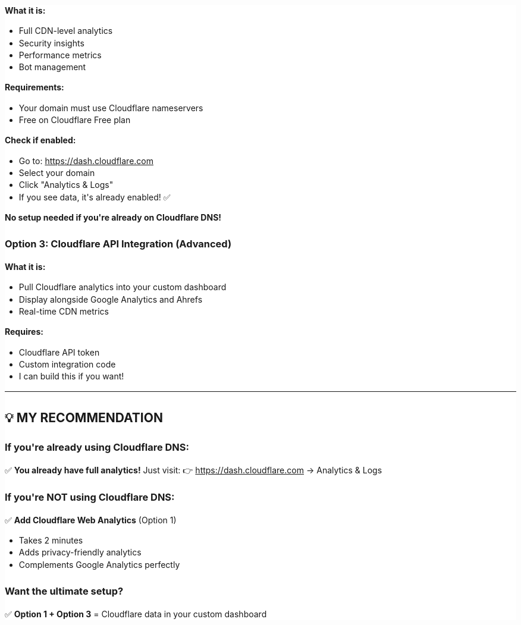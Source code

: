 **What it is:**

- Full CDN-level analytics
- Security insights
- Performance metrics
- Bot management

**Requirements:**

- Your domain must use Cloudflare nameservers
- Free on Cloudflare Free plan

**Check if enabled:**

- Go to: https://dash.cloudflare.com
- Select your domain
- Click "Analytics & Logs"
- If you see data, it's already enabled! ✅

**No setup needed if you're already on Cloudflare DNS!**

### **Option 3: Cloudflare API Integration** (Advanced)

**What it is:**

- Pull Cloudflare analytics into your custom dashboard
- Display alongside Google Analytics and Ahrefs
- Real-time CDN metrics

**Requires:**

- Cloudflare API token
- Custom integration code
- I can build this if you want!

---

## 💡 **MY RECOMMENDATION**

### **If you're already using Cloudflare DNS:**

✅ **You already have full analytics!** Just visit:
👉 https://dash.cloudflare.com → Analytics & Logs

### **If you're NOT using Cloudflare DNS:**

✅ **Add Cloudflare Web Analytics** (Option 1)

- Takes 2 minutes
- Adds privacy-friendly analytics
- Complements Google Analytics perfectly

### **Want the ultimate setup?**

✅ **Option 1 + Option 3** = Cloudflare data in your custom dashboard
